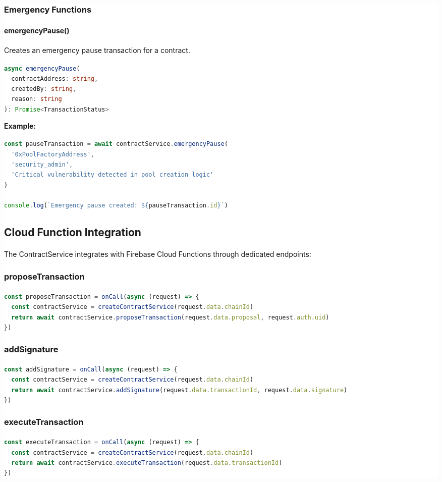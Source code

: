 
### Emergency Functions

#### emergencyPause()

Creates an emergency pause transaction for a contract.

```typescript
async emergencyPause(
  contractAddress: string,
  createdBy: string,
  reason: string
): Promise<TransactionStatus>
```

**Example:**
```typescript
const pauseTransaction = await contractService.emergencyPause(
  '0xPoolFactoryAddress',
  'security_admin',
  'Critical vulnerability detected in pool creation logic'
)

console.log(`Emergency pause created: ${pauseTransaction.id}`)
```

## Cloud Function Integration

The ContractService integrates with Firebase Cloud Functions through dedicated endpoints:

### proposeTransaction

```typescript
const proposeTransaction = onCall(async (request) => {
  const contractService = createContractService(request.data.chainId)
  return await contractService.proposeTransaction(request.data.proposal, request.auth.uid)
})
```

### addSignature

```typescript
const addSignature = onCall(async (request) => {
  const contractService = createContractService(request.data.chainId)
  return await contractService.addSignature(request.data.transactionId, request.data.signature)
})
```

### executeTransaction

```typescript
const executeTransaction = onCall(async (request) => {
  const contractService = createContractService(request.data.chainId)
  return await contractService.executeTransaction(request.data.transactionId)
})
```
